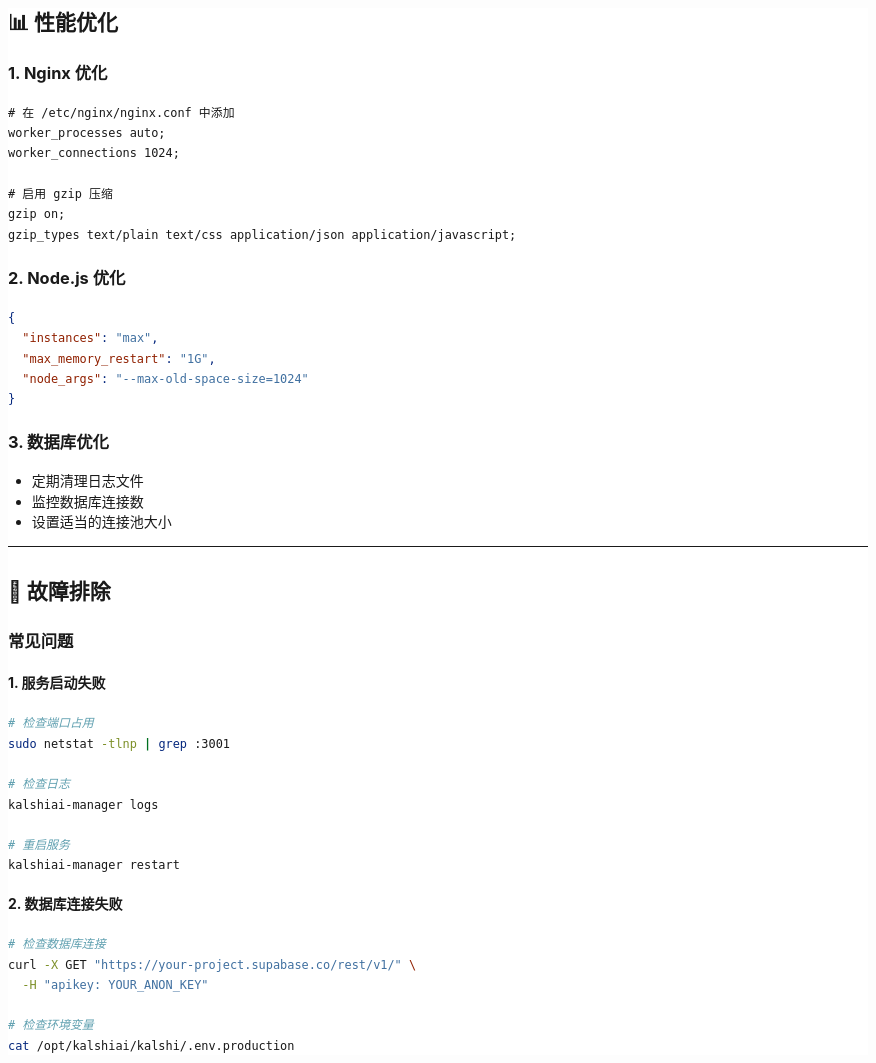 
## 📊 性能优化

### 1. Nginx 优化
```nginx
# 在 /etc/nginx/nginx.conf 中添加
worker_processes auto;
worker_connections 1024;

# 启用 gzip 压缩
gzip on;
gzip_types text/plain text/css application/json application/javascript;
```

### 2. Node.js 优化
```json
{
  "instances": "max",
  "max_memory_restart": "1G",
  "node_args": "--max-old-space-size=1024"
}
```

### 3. 数据库优化
- 定期清理日志文件
- 监控数据库连接数
- 设置适当的连接池大小

---

## 🚨 故障排除

### 常见问题

#### 1. 服务启动失败
```bash
# 检查端口占用
sudo netstat -tlnp | grep :3001

# 检查日志
kalshiai-manager logs

# 重启服务
kalshiai-manager restart
```

#### 2. 数据库连接失败
```bash
# 检查数据库连接
curl -X GET "https://your-project.supabase.co/rest/v1/" \
  -H "apikey: YOUR_ANON_KEY"

# 检查环境变量
cat /opt/kalshiai/kalshi/.env.production
```
